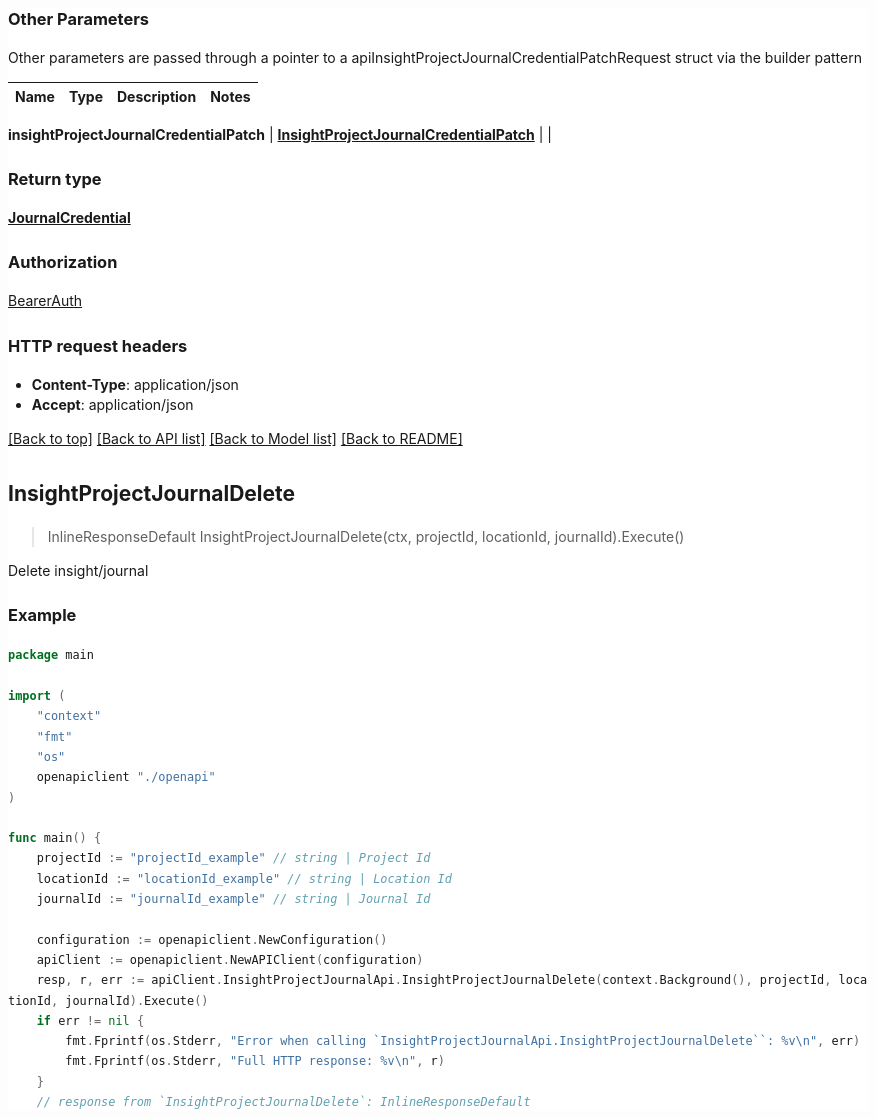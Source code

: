 ### Other Parameters

Other parameters are passed through a pointer to a apiInsightProjectJournalCredentialPatchRequest struct via the builder pattern


Name | Type | Description  | Notes
------------- | ------------- | ------------- | -------------




 **insightProjectJournalCredentialPatch** | [**InsightProjectJournalCredentialPatch**](InsightProjectJournalCredentialPatch.md) |  | 

### Return type

[**JournalCredential**](JournalCredential.md)

### Authorization

[BearerAuth](../README.md#BearerAuth)

### HTTP request headers

- **Content-Type**: application/json
- **Accept**: application/json

[[Back to top]](#) [[Back to API list]](../README.md#documentation-for-api-endpoints)
[[Back to Model list]](../README.md#documentation-for-models)
[[Back to README]](../README.md)


## InsightProjectJournalDelete

> InlineResponseDefault InsightProjectJournalDelete(ctx, projectId, locationId, journalId).Execute()

Delete insight/journal



### Example

```go
package main

import (
    "context"
    "fmt"
    "os"
    openapiclient "./openapi"
)

func main() {
    projectId := "projectId_example" // string | Project Id
    locationId := "locationId_example" // string | Location Id
    journalId := "journalId_example" // string | Journal Id

    configuration := openapiclient.NewConfiguration()
    apiClient := openapiclient.NewAPIClient(configuration)
    resp, r, err := apiClient.InsightProjectJournalApi.InsightProjectJournalDelete(context.Background(), projectId, locationId, journalId).Execute()
    if err != nil {
        fmt.Fprintf(os.Stderr, "Error when calling `InsightProjectJournalApi.InsightProjectJournalDelete``: %v\n", err)
        fmt.Fprintf(os.Stderr, "Full HTTP response: %v\n", r)
    }
    // response from `InsightProjectJournalDelete`: InlineResponseDefault
```